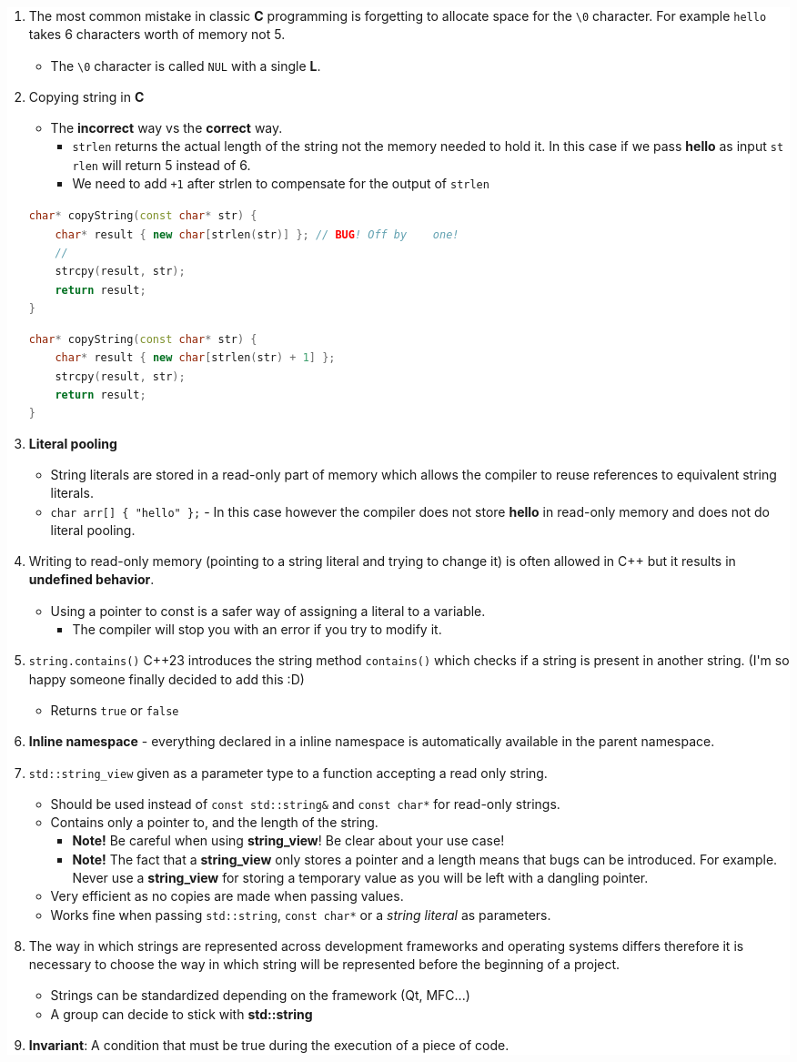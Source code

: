 1. The most common mistake in classic **C** programming is forgetting to allocate space for the `\0` character. For example `hello` takes 6 characters worth of memory not 5.
   - The `\0` character is called `NUL` with a single **L**.
2. Copying string in **C**
   - The **incorrect** way vs the **correct** way.
     - `strlen` returns the actual length of the string not the memory needed to hold it. In this case if we pass **hello** as input `strlen` will return 5 instead of 6.
     - We need to add `+1` after strlen to compensate for the output of `strlen`

   ```c++
   char* copyString(const char* str) {
       char* result { new char[strlen(str)] }; // BUG! Off by    one!
       //
       strcpy(result, str);
       return result;
   }
   ```

   ```c++
   char* copyString(const char* str) {
       char* result { new char[strlen(str) + 1] };
       strcpy(result, str);
       return result;
   }
   ```

3. **Literal pooling**
   - String literals are stored in a read-only part of memory which allows the compiler to reuse references to equivalent string literals.
   - `char arr[] { "hello" };` - In this case however the compiler does not store **hello** in read-only memory and does not do literal pooling.
4. Writing to read-only memory (pointing to a string literal and trying to change it) is often allowed in C++ but it results in **undefined behavior**.
   - Using a pointer to const is a safer way of assigning a literal to a variable.
     - The compiler will stop you with an error if you try to modify it.
5. `string.contains()` C++23 introduces the string method `contains()` which checks if a string is present in another string. (I'm so happy someone finally decided to add this :D)
   - Returns `true` or `false`
6. **Inline namespace** - everything declared in a inline namespace is automatically available in the parent namespace.
7. `std::string_view` given as a parameter type to a function accepting a read only string.
   - Should be used instead of `const std::string&` and `const char*` for read-only strings.
   - Contains only a pointer to, and the length of the string.
      - **Note!** Be careful when using **string_view**! Be clear about your use case!
      - **Note!** The fact that a **string_view** only stores a pointer and a length means that bugs can be introduced. For example. Never use a **string_view** for storing a temporary value as you will be left with a dangling pointer.
   - Very efficient as no copies are made when passing values.
   - Works fine when passing `std::string`, `const char*` or a *string literal* as parameters.
8. The way in which strings are represented across development frameworks and operating systems differs therefore it is necessary to choose the way in which string will be represented before the beginning of a project.
   - Strings can be standardized depending on the framework (Qt, MFC...)
   - A group can decide to stick with **std::string**
9. **Invariant**: A condition that must be true during the execution of a piece of code.
